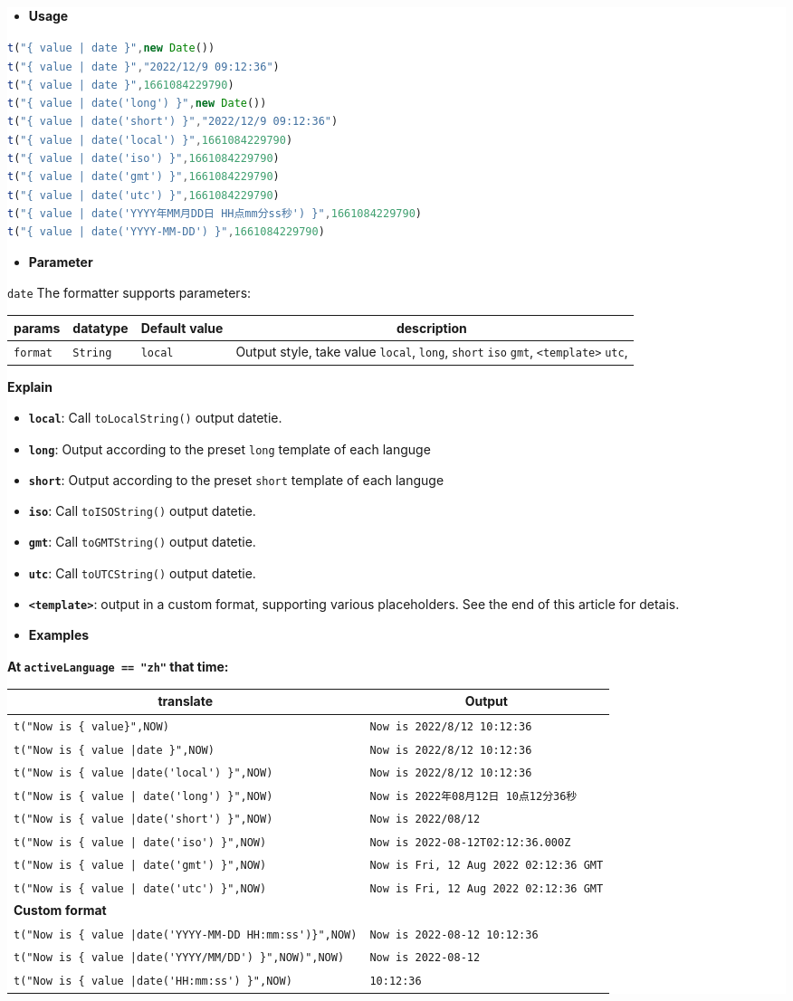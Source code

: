 - **Usage**

```javascript
t("{ value | date }",new Date())
t("{ value | date }","2022/12/9 09:12:36")      
t("{ value | date }",1661084229790)
t("{ value | date('long') }",new Date())
t("{ value | date('short') }","2022/12/9 09:12:36")      
t("{ value | date('local') }",1661084229790)
t("{ value | date('iso') }",1661084229790)
t("{ value | date('gmt') }",1661084229790)
t("{ value | date('utc') }",1661084229790)
t("{ value | date('YYYY年MM月DD日 HH点mm分ss秒') }",1661084229790)
t("{ value | date('YYYY-MM-DD') }",1661084229790)
```

- **Parameter**

 `date` The formatter supports parameters:

| params  | datatype  |Default value|  description  |
| ---  | ---  | ---  |  ---  |
| `format` | `String`  | `local` |Output style, take value `local`, `long`, `short` `iso` `gmt`, `<template>` `utc`,|


**Explain**

- **`local`**: Call `toLocalString()` output datetie.
- **`long`**: Output according to the preset `long` template of each languge
- **`short`**: Output according to the preset `short` template of each languge
- **`iso`**: Call `toISOString()` output datetie.
- **`gmt`**: Call `toGMTString()` output datetie.
- **`utc`**: Call `toUTCString()` output datetie.
- **`<template>`**: output in a custom format, supporting various placeholders. See the end of this article for detais.


- **Examples**

**At `activeLanguage == "zh"` that time:**

| translate  |Output|
| --- | --- |
| `t("Now is { value}",NOW)`| `Now is 2022/8/12 10:12:36`|
|  `t("Now is { value \|date }",NOW)`| `Now is 2022/8/12 10:12:36`|
|  `t("Now is { value \|date('local') }",NOW)`| `Now is 2022/8/12 10:12:36` |
|  `t("Now is { value \| date('long') }",NOW)`   | `Now is 2022年08月12日 10点12分36秒`|
|  `t("Now is { value \|date('short') }",NOW)`| `Now is 2022/08/12` |
|  `t("Now is { value \| date('iso') }",NOW)`    | `Now is 2022-08-12T02:12:36.000Z`|
|  `t("Now is { value \| date('gmt') }",NOW)`    | `Now is Fri, 12 Aug 2022 02:12:36 GMT`|
|  `t("Now is { value \| date('utc') }",NOW)`    | `Now is Fri, 12 Aug 2022 02:12:36 GMT`|
| **Custom format** |
|  `t("Now is { value \|date('YYYY-MM-DD HH:mm:ss')}",NOW)`| `Now is 2022-08-12 10:12:36`|
|  `t("Now is { value \|date('YYYY/MM/DD') }",NOW)",NOW)`| `Now is 2022-08-12`|
|  `t("Now is { value \|date('HH:mm:ss') }",NOW)`| `10:12:36` |
